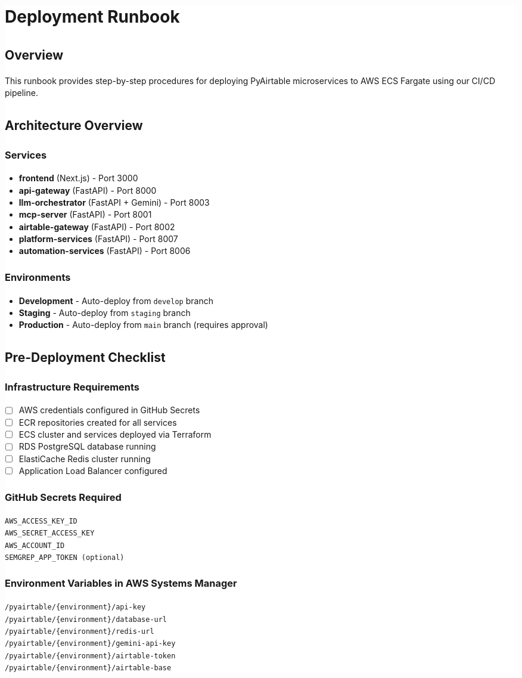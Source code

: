 # Deployment Runbook

## Overview

This runbook provides step-by-step procedures for deploying PyAirtable microservices to AWS ECS Fargate using our CI/CD pipeline.

## Architecture Overview

### Services
- **frontend** (Next.js) - Port 3000
- **api-gateway** (FastAPI) - Port 8000  
- **llm-orchestrator** (FastAPI + Gemini) - Port 8003
- **mcp-server** (FastAPI) - Port 8001
- **airtable-gateway** (FastAPI) - Port 8002
- **platform-services** (FastAPI) - Port 8007
- **automation-services** (FastAPI) - Port 8006

### Environments
- **Development** - Auto-deploy from `develop` branch
- **Staging** - Auto-deploy from `staging` branch  
- **Production** - Auto-deploy from `main` branch (requires approval)

## Pre-Deployment Checklist

### Infrastructure Requirements
- [ ] AWS credentials configured in GitHub Secrets
- [ ] ECR repositories created for all services
- [ ] ECS cluster and services deployed via Terraform
- [ ] RDS PostgreSQL database running
- [ ] ElastiCache Redis cluster running
- [ ] Application Load Balancer configured

### GitHub Secrets Required
```
AWS_ACCESS_KEY_ID
AWS_SECRET_ACCESS_KEY
AWS_ACCOUNT_ID
SEMGREP_APP_TOKEN (optional)
```

### Environment Variables in AWS Systems Manager
```
/pyairtable/{environment}/api-key
/pyairtable/{environment}/database-url
/pyairtable/{environment}/redis-url
/pyairtable/{environment}/gemini-api-key
/pyairtable/{environment}/airtable-token
/pyairtable/{environment}/airtable-base
```
